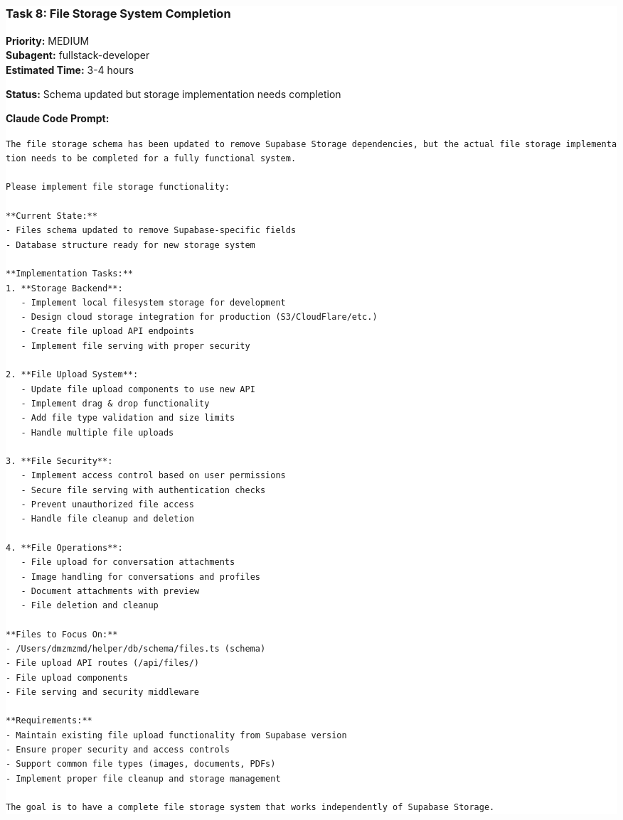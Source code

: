 ### Task 8: File Storage System Completion
**Priority:** MEDIUM  
**Subagent:** fullstack-developer  
**Estimated Time:** 3-4 hours

**Status:** Schema updated but storage implementation needs completion

**Claude Code Prompt:**
```
The file storage schema has been updated to remove Supabase Storage dependencies, but the actual file storage implementation needs to be completed for a fully functional system.

Please implement file storage functionality:

**Current State:**
- Files schema updated to remove Supabase-specific fields
- Database structure ready for new storage system

**Implementation Tasks:**
1. **Storage Backend**:
   - Implement local filesystem storage for development
   - Design cloud storage integration for production (S3/CloudFlare/etc.)
   - Create file upload API endpoints
   - Implement file serving with proper security

2. **File Upload System**:
   - Update file upload components to use new API
   - Implement drag & drop functionality
   - Add file type validation and size limits
   - Handle multiple file uploads

3. **File Security**:
   - Implement access control based on user permissions
   - Secure file serving with authentication checks
   - Prevent unauthorized file access
   - Handle file cleanup and deletion

4. **File Operations**:
   - File upload for conversation attachments
   - Image handling for conversations and profiles
   - Document attachments with preview
   - File deletion and cleanup

**Files to Focus On:**
- /Users/dmzmzmd/helper/db/schema/files.ts (schema)
- File upload API routes (/api/files/)
- File upload components
- File serving and security middleware

**Requirements:**
- Maintain existing file upload functionality from Supabase version
- Ensure proper security and access controls
- Support common file types (images, documents, PDFs)
- Implement proper file cleanup and storage management

The goal is to have a complete file storage system that works independently of Supabase Storage.
```
